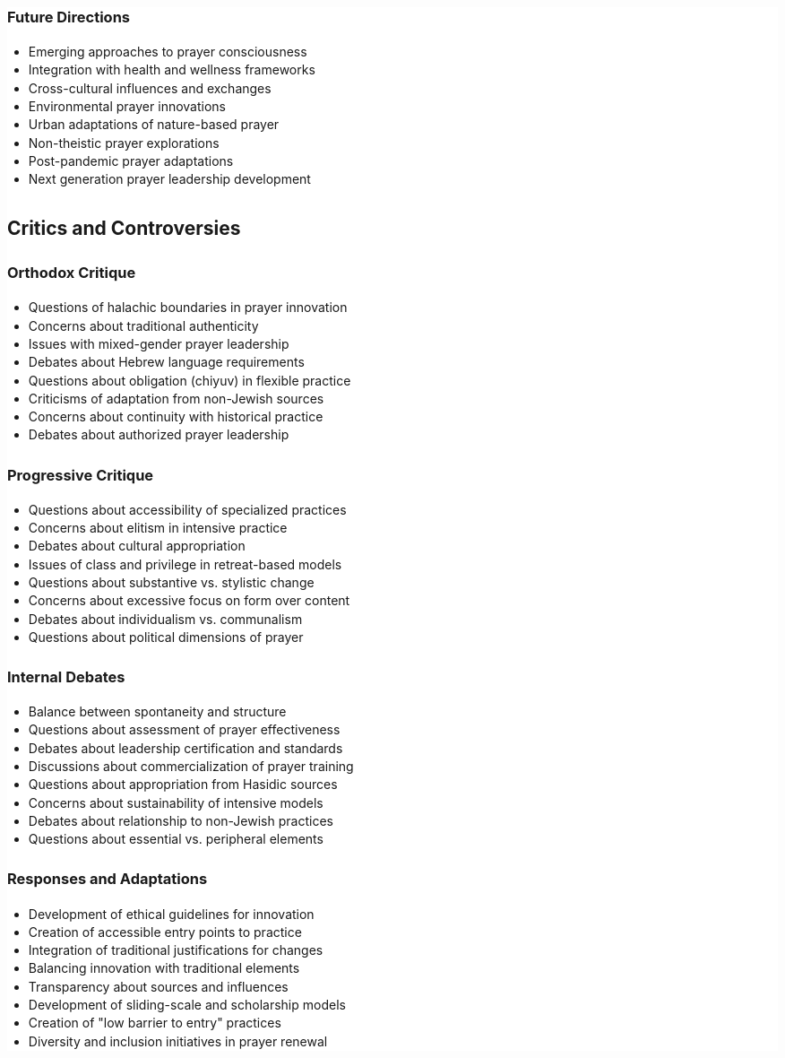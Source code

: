 ### Future Directions

- Emerging approaches to prayer consciousness
- Integration with health and wellness frameworks
- Cross-cultural influences and exchanges
- Environmental prayer innovations
- Urban adaptations of nature-based prayer
- Non-theistic prayer explorations
- Post-pandemic prayer adaptations
- Next generation prayer leadership development

## Critics and Controversies

### Orthodox Critique

- Questions of halachic boundaries in prayer innovation
- Concerns about traditional authenticity
- Issues with mixed-gender prayer leadership
- Debates about Hebrew language requirements
- Questions about obligation (chiyuv) in flexible practice
- Criticisms of adaptation from non-Jewish sources
- Concerns about continuity with historical practice
- Debates about authorized prayer leadership

### Progressive Critique

- Questions about accessibility of specialized practices
- Concerns about elitism in intensive practice
- Debates about cultural appropriation
- Issues of class and privilege in retreat-based models
- Questions about substantive vs. stylistic change
- Concerns about excessive focus on form over content
- Debates about individualism vs. communalism
- Questions about political dimensions of prayer

### Internal Debates

- Balance between spontaneity and structure
- Questions about assessment of prayer effectiveness
- Debates about leadership certification and standards
- Discussions about commercialization of prayer training
- Questions about appropriation from Hasidic sources
- Concerns about sustainability of intensive models
- Debates about relationship to non-Jewish practices
- Questions about essential vs. peripheral elements

### Responses and Adaptations

- Development of ethical guidelines for innovation
- Creation of accessible entry points to practice
- Integration of traditional justifications for changes
- Balancing innovation with traditional elements
- Transparency about sources and influences
- Development of sliding-scale and scholarship models
- Creation of "low barrier to entry" practices
- Diversity and inclusion initiatives in prayer renewal

